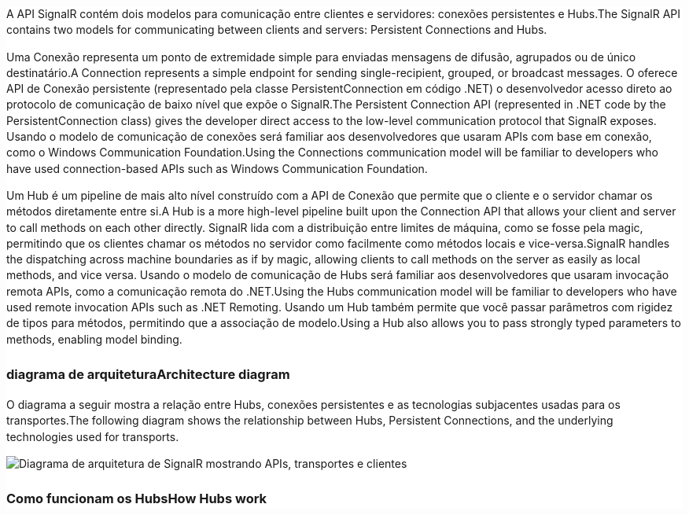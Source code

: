 <span data-ttu-id="723c4-187">A API SignalR contém dois modelos para comunicação entre clientes e servidores: conexões persistentes e Hubs.</span><span class="sxs-lookup"><span data-stu-id="723c4-187">The SignalR API contains two models for communicating between clients and servers: Persistent Connections and Hubs.</span></span>

<span data-ttu-id="723c4-188">Uma Conexão representa um ponto de extremidade simple para enviadas mensagens de difusão, agrupados ou de único destinatário.</span><span class="sxs-lookup"><span data-stu-id="723c4-188">A Connection represents a simple endpoint for sending single-recipient, grouped, or broadcast messages.</span></span> <span data-ttu-id="723c4-189">O oferece API de Conexão persistente (representado pela classe PersistentConnection em código .NET) o desenvolvedor acesso direto ao protocolo de comunicação de baixo nível que expõe o SignalR.</span><span class="sxs-lookup"><span data-stu-id="723c4-189">The Persistent Connection API (represented in .NET code by the PersistentConnection class) gives the developer direct access to the low-level communication protocol that SignalR exposes.</span></span> <span data-ttu-id="723c4-190">Usando o modelo de comunicação de conexões será familiar aos desenvolvedores que usaram APIs com base em conexão, como o Windows Communication Foundation.</span><span class="sxs-lookup"><span data-stu-id="723c4-190">Using the Connections communication model will be familiar to developers who have used connection-based APIs such as Windows Communication Foundation.</span></span>

<span data-ttu-id="723c4-191">Um Hub é um pipeline de mais alto nível construído com a API de Conexão que permite que o cliente e o servidor chamar os métodos diretamente entre si.</span><span class="sxs-lookup"><span data-stu-id="723c4-191">A Hub is a more high-level pipeline built upon the Connection API that allows your client and server to call methods on each other directly.</span></span> <span data-ttu-id="723c4-192">SignalR lida com a distribuição entre limites de máquina, como se fosse pela magic, permitindo que os clientes chamar os métodos no servidor como facilmente como métodos locais e vice-versa.</span><span class="sxs-lookup"><span data-stu-id="723c4-192">SignalR handles the dispatching across machine boundaries as if by magic, allowing clients to call methods on the server as easily as local methods, and vice versa.</span></span> <span data-ttu-id="723c4-193">Usando o modelo de comunicação de Hubs será familiar aos desenvolvedores que usaram invocação remota APIs, como a comunicação remota do .NET.</span><span class="sxs-lookup"><span data-stu-id="723c4-193">Using the Hubs communication model will be familiar to developers who have used remote invocation APIs such as .NET Remoting.</span></span> <span data-ttu-id="723c4-194">Usando um Hub também permite que você passar parâmetros com rigidez de tipos para métodos, permitindo que a associação de modelo.</span><span class="sxs-lookup"><span data-stu-id="723c4-194">Using a Hub also allows you to pass strongly typed parameters to methods, enabling model binding.</span></span>

### <a name="architecture-diagram"></a><span data-ttu-id="723c4-195">diagrama de arquitetura</span><span class="sxs-lookup"><span data-stu-id="723c4-195">Architecture diagram</span></span>

<span data-ttu-id="723c4-196">O diagrama a seguir mostra a relação entre Hubs, conexões persistentes e as tecnologias subjacentes usadas para os transportes.</span><span class="sxs-lookup"><span data-stu-id="723c4-196">The following diagram shows the relationship between Hubs, Persistent Connections, and the underlying technologies used for transports.</span></span>

![Diagrama de arquitetura de SignalR mostrando APIs, transportes e clientes](introduction-to-signalr/_static/image5.png)

### <a name="how-hubs-work"></a><span data-ttu-id="723c4-198">Como funcionam os Hubs</span><span class="sxs-lookup"><span data-stu-id="723c4-198">How Hubs work</span></span>
